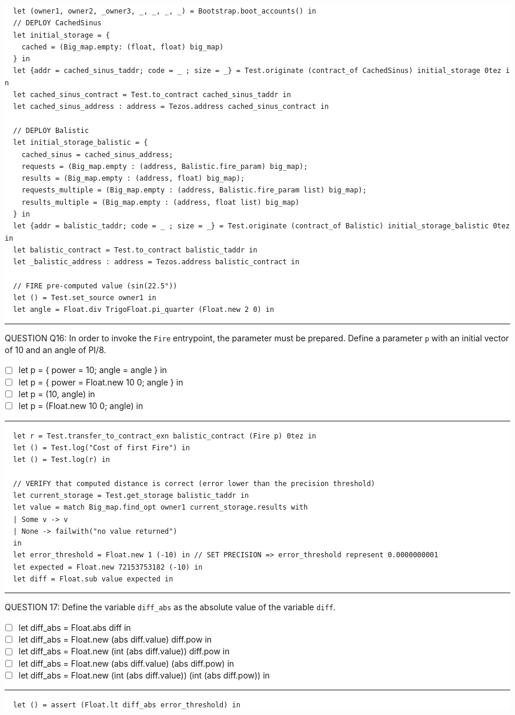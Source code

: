 ```
  let (owner1, owner2, _owner3, _, _, _, _) = Bootstrap.boot_accounts() in
  // DEPLOY CachedSinus
  let initial_storage = { 
    cached = (Big_map.empty: (float, float) big_map)
  } in
  let {addr = cached_sinus_taddr; code = _ ; size = _} = Test.originate (contract_of CachedSinus) initial_storage 0tez in
  let cached_sinus_contract = Test.to_contract cached_sinus_taddr in
  let cached_sinus_address : address = Tezos.address cached_sinus_contract in

  // DEPLOY Balistic
  let initial_storage_balistic = { 
    cached_sinus = cached_sinus_address;
    requests = (Big_map.empty : (address, Balistic.fire_param) big_map);
    results = (Big_map.empty : (address, float) big_map);
    requests_multiple = (Big_map.empty : (address, Balistic.fire_param list) big_map);
    results_multiple = (Big_map.empty : (address, float list) big_map)
  } in
  let {addr = balistic_taddr; code = _ ; size = _} = Test.originate (contract_of Balistic) initial_storage_balistic 0tez in
  let balistic_contract = Test.to_contract balistic_taddr in
  let _balistic_address : address = Tezos.address balistic_contract in

  // FIRE pre-computed value (sin(22.5°))
  let () = Test.set_source owner1 in 
  let angle = Float.div TrigoFloat.pi_quarter (Float.new 2 0) in 
```
----------------------
QUESTION Q16: In order to invoke the `Fire` entrypoint, the parameter must be prepared. 
Define a parameter `p` with an initial vector of 10 and an angle of PI/8.
- [ ] let p = { power = 10; angle = angle } in
- [ ] let p = { power = Float.new 10 0; angle } in
- [ ] let p = (10, angle) in
- [ ] let p = (Float.new 10 0; angle) in
------------------
```
  let r = Test.transfer_to_contract_exn balistic_contract (Fire p) 0tez in
  let () = Test.log("Cost of first Fire") in
  let () = Test.log(r) in

  // VERIFY that computed distance is correct (error lower than the precision threshold)
  let current_storage = Test.get_storage balistic_taddr in
  let value = match Big_map.find_opt owner1 current_storage.results with
  | Some v -> v
  | None -> failwith("no value returned")
  in
  let error_threshold = Float.new 1 (-10) in // SET PRECISION => error_threshold represent 0.0000000001
  let expected = Float.new 72153753182 (-10) in
  let diff = Float.sub value expected in
```
----------------------
QUESTION 17: Define the variable `diff_abs` as the absolute value of the variable `diff`.
- [ ] let diff_abs = Float.abs diff in
- [ ] let diff_abs = Float.new (abs diff.value) diff.pow in
- [ ] let diff_abs = Float.new (int (abs diff.value)) diff.pow in
- [ ] let diff_abs = Float.new (abs diff.value) (abs diff.pow) in
- [ ] let diff_abs = Float.new (int (abs diff.value)) (int (abs diff.pow)) in
------------------
```
  let () = assert (Float.lt diff_abs error_threshold) in

```